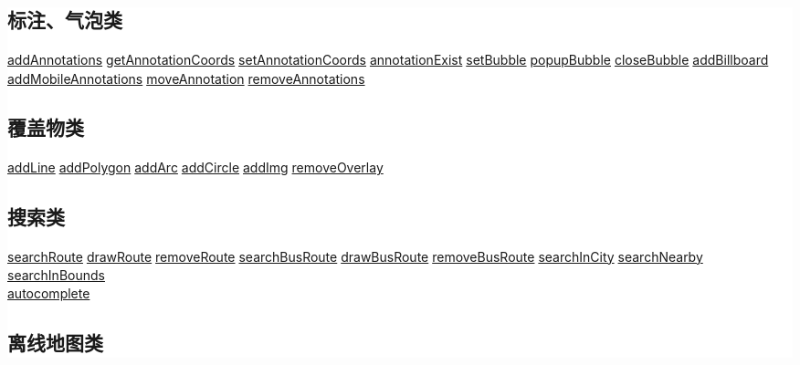 </div>

## 标注、气泡类

<div class="outline">

[addAnnotations](#addAnnotations)
[getAnnotationCoords](#getAnnotationCoords)
[setAnnotationCoords](#setAnnotationCoords)
[annotationExist](#annotationExist)
[setBubble](#setBubble)
[popupBubble](#popupBubble)
[closeBubble](#closeBubble)
[addBillboard](#addBillboard)
[addMobileAnnotations](#addMobileAnnotations)
[moveAnnotation](#moveAnnotation)
[removeAnnotations](#removeAnnotations)

</div>

## 覆盖物类

<div class="outline">

[addLine](#addLine)
[addPolygon](#addPolygon)
[addArc](#addArc)
[addCircle](#addCircle)
[addImg](#addImg)
[removeOverlay](#removeOverlay)

</div>

## 搜索类

<div class="outline">

[searchRoute](#searchRoute)
[drawRoute](#drawRoute)
[removeRoute](#removeRoute)
[searchBusRoute](#searchBusRoute)
[drawBusRoute](#drawBusRoute)
[removeBusRoute](#removeBusRoute)
[searchInCity](#searchInCity)
[searchNearby](#searchNearby)
[searchInBounds](#searchInBounds)  
[autocomplete](#autocomplete)

</div>

## 离线地图类

<div class="outline">
